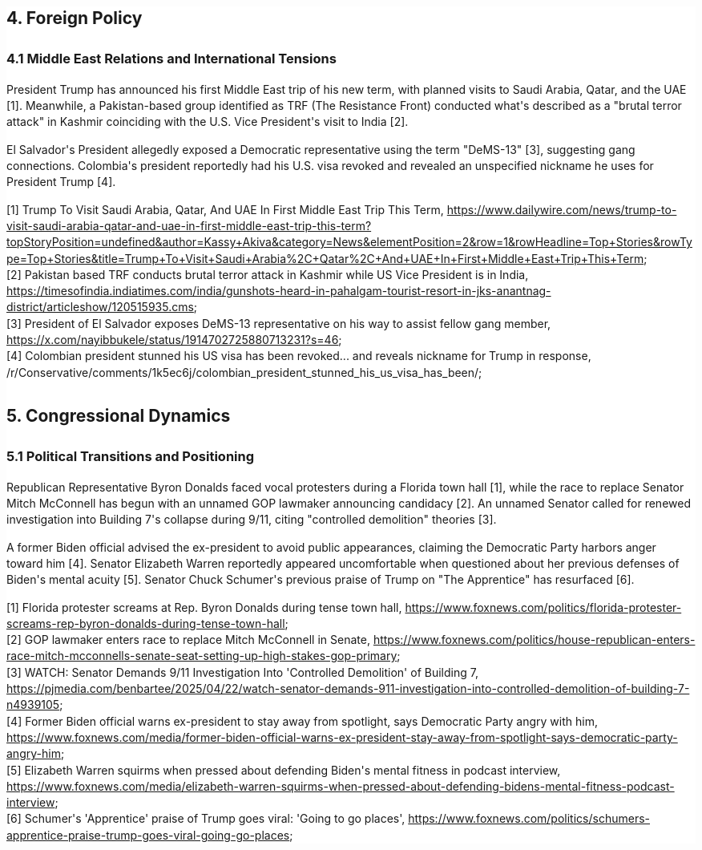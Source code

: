 ## 4. Foreign Policy

### 4.1 Middle East Relations and International Tensions

President Trump has announced his first Middle East trip of his new term, with planned visits to Saudi Arabia, Qatar, and the UAE [1]. Meanwhile, a Pakistan-based group identified as TRF (The Resistance Front) conducted what's described as a "brutal terror attack" in Kashmir coinciding with the U.S. Vice President's visit to India [2].

El Salvador's President allegedly exposed a Democratic representative using the term "DeMS-13" [3], suggesting gang connections. Colombia's president reportedly had his U.S. visa revoked and revealed an unspecified nickname he uses for President Trump [4].

[1] Trump To Visit Saudi Arabia, Qatar, And UAE In First Middle East Trip This Term, https://www.dailywire.com/news/trump-to-visit-saudi-arabia-qatar-and-uae-in-first-middle-east-trip-this-term?topStoryPosition=undefined&author=Kassy+Akiva&category=News&elementPosition=2&row=1&rowHeadline=Top+Stories&rowType=Top+Stories&title=Trump+To+Visit+Saudi+Arabia%2C+Qatar%2C+And+UAE+In+First+Middle+East+Trip+This+Term;  
[2] Pakistan based TRF conducts brutal terror attack in Kashmir while US Vice President is in India, https://timesofindia.indiatimes.com/india/gunshots-heard-in-pahalgam-tourist-resort-in-jks-anantnag-district/articleshow/120515935.cms;  
[3] President of El Salvador exposes DeMS-13 representative on his way to assist fellow gang member, https://x.com/nayibbukele/status/1914702725880713231?s=46;  
[4] Colombian president stunned his US visa has been revoked... and reveals nickname for Trump in response, /r/Conservative/comments/1k5ec6j/colombian_president_stunned_his_us_visa_has_been/;  

## 5. Congressional Dynamics

### 5.1 Political Transitions and Positioning

Republican Representative Byron Donalds faced vocal protesters during a Florida town hall [1], while the race to replace Senator Mitch McConnell has begun with an unnamed GOP lawmaker announcing candidacy [2]. An unnamed Senator called for renewed investigation into Building 7's collapse during 9/11, citing "controlled demolition" theories [3].

A former Biden official advised the ex-president to avoid public appearances, claiming the Democratic Party harbors anger toward him [4]. Senator Elizabeth Warren reportedly appeared uncomfortable when questioned about her previous defenses of Biden's mental acuity [5]. Senator Chuck Schumer's previous praise of Trump on "The Apprentice" has resurfaced [6].

[1] Florida protester screams at Rep. Byron Donalds during tense town hall, https://www.foxnews.com/politics/florida-protester-screams-rep-byron-donalds-during-tense-town-hall;  
[2] GOP lawmaker enters race to replace Mitch McConnell in Senate, https://www.foxnews.com/politics/house-republican-enters-race-mitch-mcconnells-senate-seat-setting-up-high-stakes-gop-primary;  
[3] WATCH: Senator Demands 9/11 Investigation Into 'Controlled Demolition' of Building 7, https://pjmedia.com/benbartee/2025/04/22/watch-senator-demands-911-investigation-into-controlled-demolition-of-building-7-n4939105;  
[4] Former Biden official warns ex-president to stay away from spotlight, says Democratic Party angry with him, https://www.foxnews.com/media/former-biden-official-warns-ex-president-stay-away-from-spotlight-says-democratic-party-angry-him;  
[5] Elizabeth Warren squirms when pressed about defending Biden's mental fitness in podcast interview, https://www.foxnews.com/media/elizabeth-warren-squirms-when-pressed-about-defending-bidens-mental-fitness-podcast-interview;  
[6] Schumer's 'Apprentice' praise of Trump goes viral: 'Going to go places', https://www.foxnews.com/politics/schumers-apprentice-praise-trump-goes-viral-going-go-places;  

